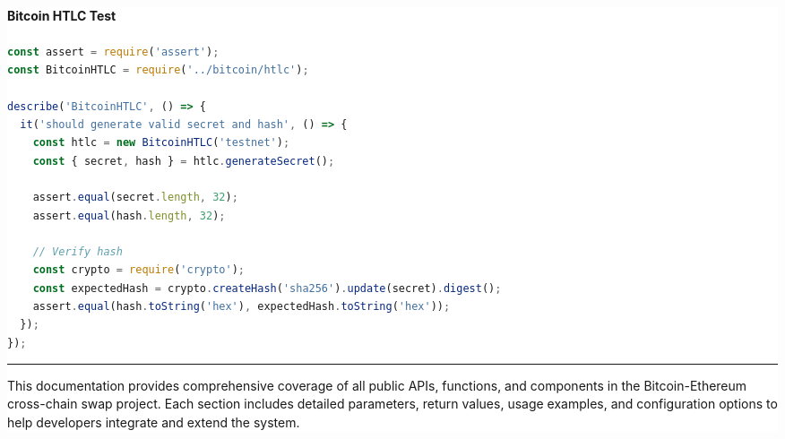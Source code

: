 #### Bitcoin HTLC Test
```javascript
const assert = require('assert');
const BitcoinHTLC = require('../bitcoin/htlc');

describe('BitcoinHTLC', () => {
  it('should generate valid secret and hash', () => {
    const htlc = new BitcoinHTLC('testnet');
    const { secret, hash } = htlc.generateSecret();
    
    assert.equal(secret.length, 32);
    assert.equal(hash.length, 32);
    
    // Verify hash
    const crypto = require('crypto');
    const expectedHash = crypto.createHash('sha256').update(secret).digest();
    assert.equal(hash.toString('hex'), expectedHash.toString('hex'));
  });
});
```

---

This documentation provides comprehensive coverage of all public APIs, functions, and components in the Bitcoin-Ethereum cross-chain swap project. Each section includes detailed parameters, return values, usage examples, and configuration options to help developers integrate and extend the system.